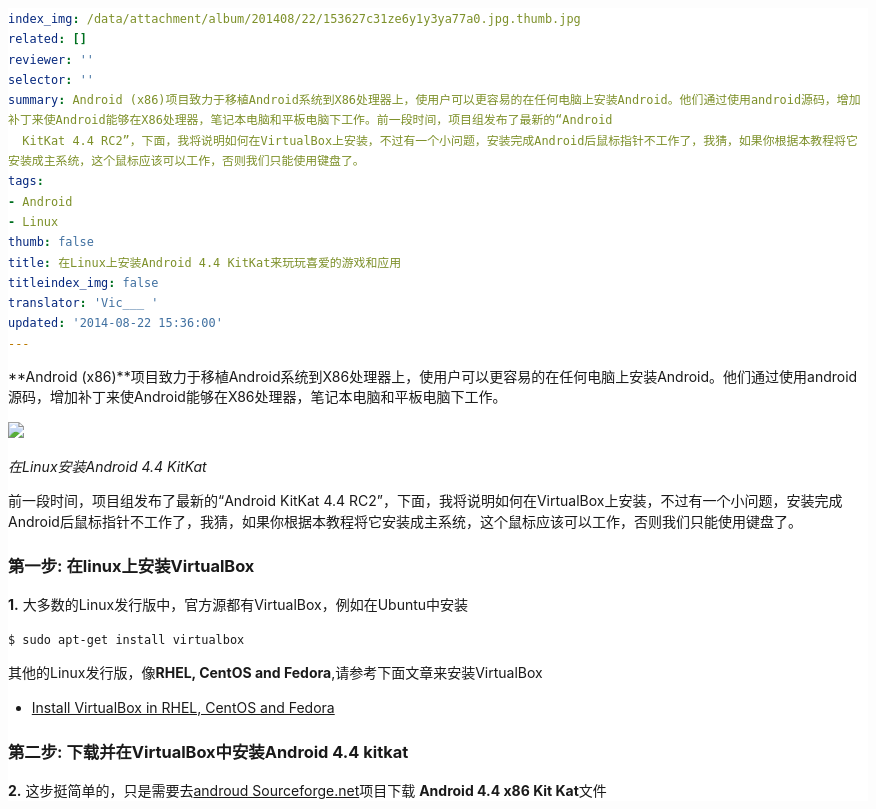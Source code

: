 ```yaml
index_img: /data/attachment/album/201408/22/153627c31ze6y1y3ya77a0.jpg.thumb.jpg
related: []
reviewer: ''
selector: ''
summary: Android (x86)项目致力于移植Android系统到X86处理器上，使用户可以更容易的在任何电脑上安装Android。他们通过使用android源码，增加补丁来使Android能够在X86处理器，笔记本电脑和平板电脑下工作。前一段时间，项目组发布了最新的“Android
  KitKat 4.4 RC2”，下面，我将说明如何在VirtualBox上安装，不过有一个小问题，安装完成Android后鼠标指针不工作了，我猜，如果你根据本教程将它安装成主系统，这个鼠标应该可以工作，否则我们只能使用键盘了。
tags:
- Android
- Linux
thumb: false
title: 在Linux上安装Android 4.4 KitKat来玩玩喜爱的游戏和应用
titleindex_img: false
translator: 'Vic___ '
updated: '2014-08-22 15:36:00'
---
```


**Android (x86)**项目致力于移植Android系统到X86处理器上，使用户可以更容易的在任何电脑上安装Android。他们通过使用android源码，增加补丁来使Android能够在X86处理器，笔记本电脑和平板电脑下工作。


![](/data/attachment/album/201408/22/153627c31ze6y1y3ya77a0.jpg) 


*在Linux安装Android 4.4 KitKat*


前一段时间，项目组发布了最新的“Android KitKat 4.4 RC2”，下面，我将说明如何在VirtualBox上安装，不过有一个小问题，安装完成Android后鼠标指针不工作了，我猜，如果你根据本教程将它安装成主系统，这个鼠标应该可以工作，否则我们只能使用键盘了。


### 第一步: 在linux上安装VirtualBox


**1.** 大多数的Linux发行版中，官方源都有VirtualBox，例如在Ubuntu中安装



```
$ sudo apt-get install virtualbox

```

其他的Linux发行版，像**RHEL, CentOS and Fedora**,请参考下面文章来安装VirtualBox


* [Install VirtualBox in RHEL, CentOS and Fedora](http://www.tecmint.com/install-virtualbox-on-redhat-centos-fedora/)


### 第二步: 下载并在VirtualBox中安装Android 4.4 kitkat


**2.** 这步挺简单的，只是需要去[androud Sourceforge.net](http://sourceforge.net/projects/android-x86/)项目下载 **Android 4.4 x86 Kit Kat**文件
